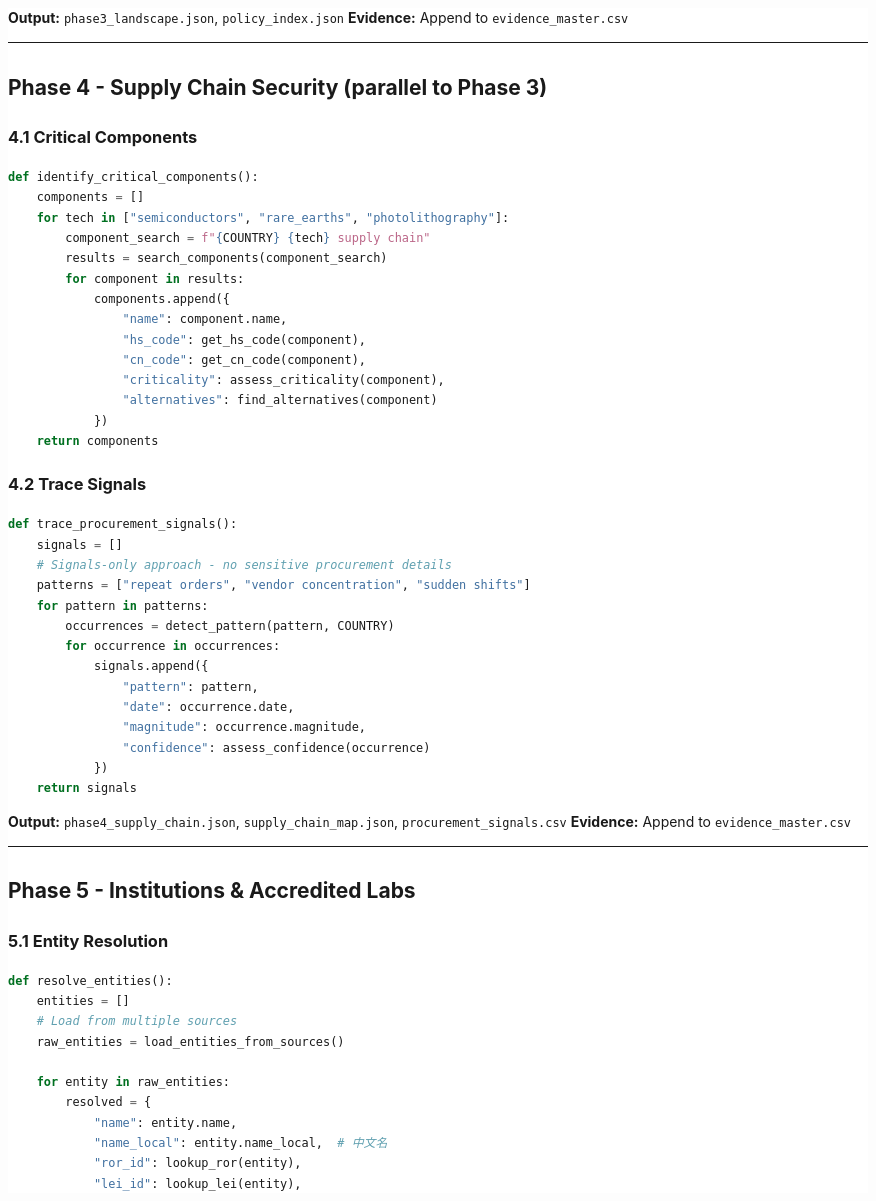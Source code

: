 **Output:** `phase3_landscape.json`, `policy_index.json`
**Evidence:** Append to `evidence_master.csv`

---

## Phase 4 - Supply Chain Security (parallel to Phase 3)

### 4.1 Critical Components
```python
def identify_critical_components():
    components = []
    for tech in ["semiconductors", "rare_earths", "photolithography"]:
        component_search = f"{COUNTRY} {tech} supply chain"
        results = search_components(component_search)
        for component in results:
            components.append({
                "name": component.name,
                "hs_code": get_hs_code(component),
                "cn_code": get_cn_code(component),
                "criticality": assess_criticality(component),
                "alternatives": find_alternatives(component)
            })
    return components
```

### 4.2 Trace Signals
```python
def trace_procurement_signals():
    signals = []
    # Signals-only approach - no sensitive procurement details
    patterns = ["repeat orders", "vendor concentration", "sudden shifts"]
    for pattern in patterns:
        occurrences = detect_pattern(pattern, COUNTRY)
        for occurrence in occurrences:
            signals.append({
                "pattern": pattern,
                "date": occurrence.date,
                "magnitude": occurrence.magnitude,
                "confidence": assess_confidence(occurrence)
            })
    return signals
```

**Output:** `phase4_supply_chain.json`, `supply_chain_map.json`, `procurement_signals.csv`
**Evidence:** Append to `evidence_master.csv`

---

## Phase 5 - Institutions & Accredited Labs

### 5.1 Entity Resolution
```python
def resolve_entities():
    entities = []
    # Load from multiple sources
    raw_entities = load_entities_from_sources()
    
    for entity in raw_entities:
        resolved = {
            "name": entity.name,
            "name_local": entity.name_local,  # 中文名
            "ror_id": lookup_ror(entity),
            "lei_id": lookup_lei(entity),
```